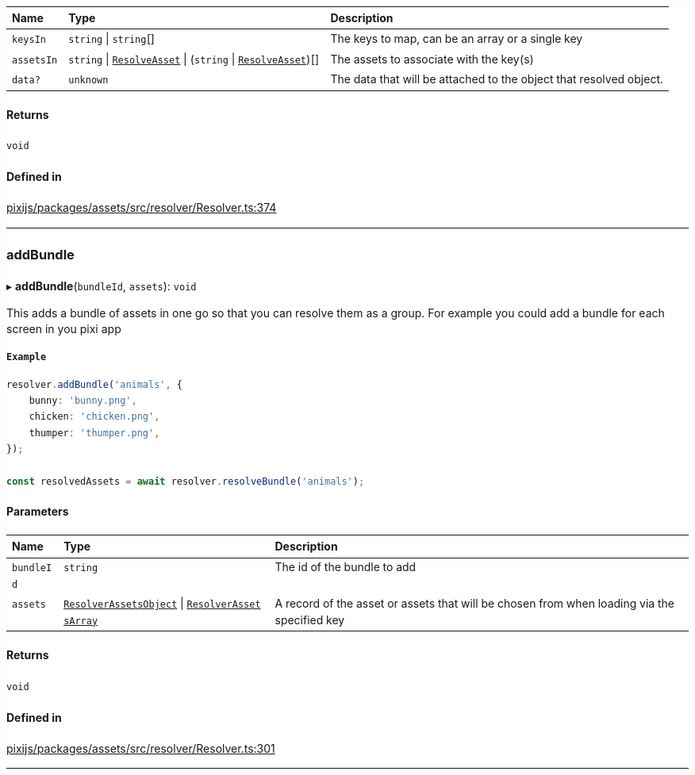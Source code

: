 | Name | Type | Description |
| :------ | :------ | :------ |
| `keysIn` | `string` \| `string`[] | The keys to map, can be an array or a single key |
| `assetsIn` | `string` \| [`ResolveAsset`](../interfaces/pixi_assets.ResolveAsset.md) \| (`string` \| [`ResolveAsset`](../interfaces/pixi_assets.ResolveAsset.md))[] | The assets to associate with the key(s) |
| `data?` | `unknown` | The data that will be attached to the object that resolved object. |

#### Returns

`void`

#### Defined in

[pixijs/packages/assets/src/resolver/Resolver.ts:374](https://github.com/pixijs/pixijs/blob/2194fe5c5/packages/assets/src/resolver/Resolver.ts#L374)

___

### addBundle

▸ **addBundle**(`bundleId`, `assets`): `void`

This adds a bundle of assets in one go so that you can resolve them as a group.
For example you could add a bundle for each screen in you pixi app

**`Example`**

```ts
resolver.addBundle('animals', {
    bunny: 'bunny.png',
    chicken: 'chicken.png',
    thumper: 'thumper.png',
});

const resolvedAssets = await resolver.resolveBundle('animals');
```

#### Parameters

| Name | Type | Description |
| :------ | :------ | :------ |
| `bundleId` | `string` | The id of the bundle to add |
| `assets` | [`ResolverAssetsObject`](../modules/pixi_assets.md#resolverassetsobject) \| [`ResolverAssetsArray`](../modules/pixi_assets.md#resolverassetsarray) | A record of the asset or assets that will be chosen from when loading via the specified key |

#### Returns

`void`

#### Defined in

[pixijs/packages/assets/src/resolver/Resolver.ts:301](https://github.com/pixijs/pixijs/blob/2194fe5c5/packages/assets/src/resolver/Resolver.ts#L301)

___
